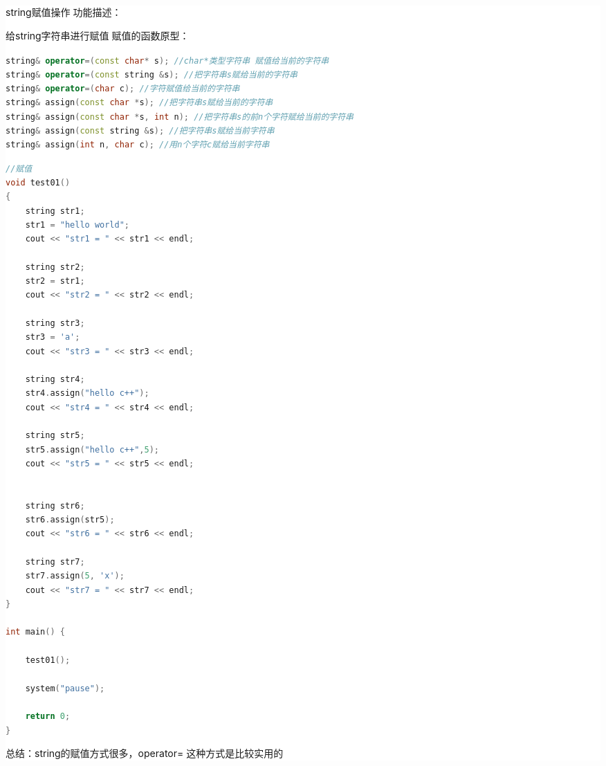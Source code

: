 string赋值操作
功能描述：

给string字符串进行赋值
赋值的函数原型：

```C++
string& operator=(const char* s); //char*类型字符串 赋值给当前的字符串
string& operator=(const string &s); //把字符串s赋给当前的字符串
string& operator=(char c); //字符赋值给当前的字符串
string& assign(const char *s); //把字符串s赋给当前的字符串
string& assign(const char *s, int n); //把字符串s的前n个字符赋给当前的字符串
string& assign(const string &s); //把字符串s赋给当前字符串
string& assign(int n, char c); //用n个字符c赋给当前字符串
```

```C++
//赋值
void test01()
{
	string str1;
	str1 = "hello world";
	cout << "str1 = " << str1 << endl;

	string str2;
	str2 = str1;
	cout << "str2 = " << str2 << endl;

	string str3;
	str3 = 'a';
	cout << "str3 = " << str3 << endl;

	string str4;
	str4.assign("hello c++");
	cout << "str4 = " << str4 << endl;

	string str5;
	str5.assign("hello c++",5);
	cout << "str5 = " << str5 << endl;


	string str6;
	str6.assign(str5);
	cout << "str6 = " << str6 << endl;

	string str7;
	str7.assign(5, 'x');
	cout << "str7 = " << str7 << endl;
}

int main() {

	test01();

	system("pause");

	return 0;
}
```
总结：string的赋值方式很多，operator= 这种方式是比较实用的
